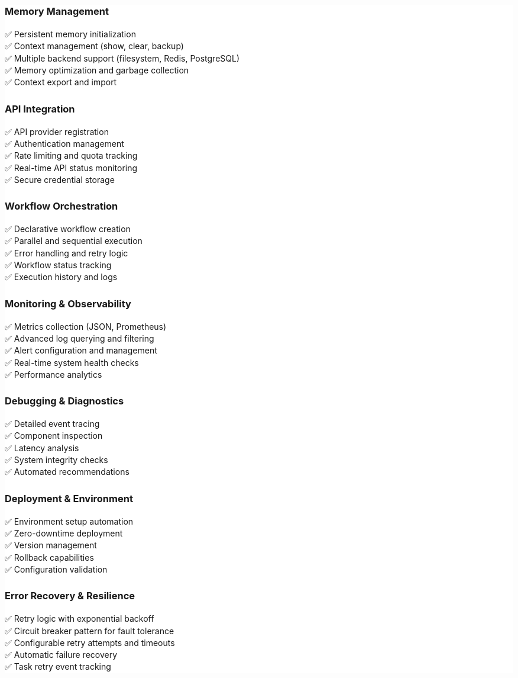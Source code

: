 ### Memory Management
✅ Persistent memory initialization  
✅ Context management (show, clear, backup)  
✅ Multiple backend support (filesystem, Redis, PostgreSQL)  
✅ Memory optimization and garbage collection  
✅ Context export and import  

### API Integration
✅ API provider registration  
✅ Authentication management  
✅ Rate limiting and quota tracking  
✅ Real-time API status monitoring  
✅ Secure credential storage  

### Workflow Orchestration
✅ Declarative workflow creation  
✅ Parallel and sequential execution  
✅ Error handling and retry logic  
✅ Workflow status tracking  
✅ Execution history and logs  

### Monitoring & Observability
✅ Metrics collection (JSON, Prometheus)  
✅ Advanced log querying and filtering  
✅ Alert configuration and management  
✅ Real-time system health checks  
✅ Performance analytics  

### Debugging & Diagnostics
✅ Detailed event tracing  
✅ Component inspection  
✅ Latency analysis  
✅ System integrity checks  
✅ Automated recommendations  

### Deployment & Environment
✅ Environment setup automation  
✅ Zero-downtime deployment  
✅ Version management  
✅ Rollback capabilities  
✅ Configuration validation  

### Error Recovery & Resilience
✅ Retry logic with exponential backoff  
✅ Circuit breaker pattern for fault tolerance  
✅ Configurable retry attempts and timeouts  
✅ Automatic failure recovery  
✅ Task retry event tracking  
